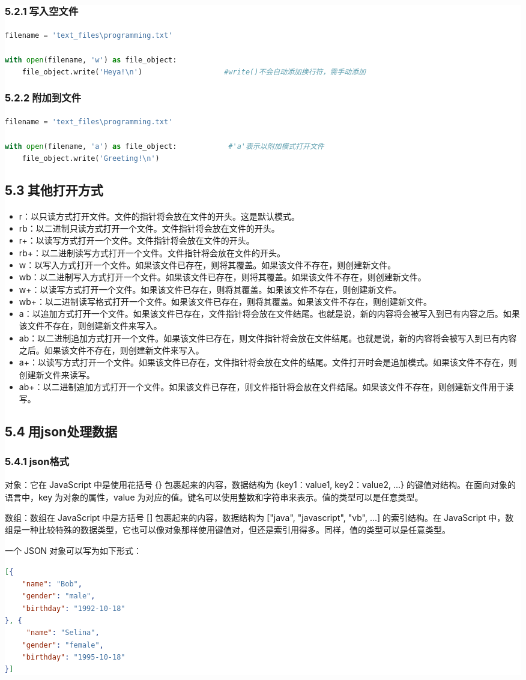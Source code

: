 ### 5.2.1 写入空文件

```python
filename = 'text_files\programming.txt'

with open(filename, 'w') as file_object:
    file_object.write('Heya!\n')                   #write()不会自动添加换行符，需手动添加
```

### 5.2.2 附加到文件

```python
filename = 'text_files\programming.txt'

with open(filename, 'a') as file_object:            #'a'表示以附加模式打开文件
    file_object.write('Greeting!\n') 
```

## 5.3 其他打开方式

- r：以只读方式打开文件。文件的指针将会放在文件的开头。这是默认模式。
- rb：以二进制只读方式打开一个文件。文件指针将会放在文件的开头。
- r+：以读写方式打开一个文件。文件指针将会放在文件的开头。
- rb+：以二进制读写方式打开一个文件。文件指针将会放在文件的开头。
- w：以写入方式打开一个文件。如果该文件已存在，则将其覆盖。如果该文件不存在，则创建新文件。
- wb：以二进制写入方式打开一个文件。如果该文件已存在，则将其覆盖。如果该文件不存在，则创建新文件。
- w+：以读写方式打开一个文件。如果该文件已存在，则将其覆盖。如果该文件不存在，则创建新文件。
- wb+：以二进制读写格式打开一个文件。如果该文件已存在，则将其覆盖。如果该文件不存在，则创建新文件。
- a：以追加方式打开一个文件。如果该文件已存在，文件指针将会放在文件结尾。也就是说，新的内容将会被写入到已有内容之后。如果该文件不存在，则创建新文件来写入。
- ab：以二进制追加方式打开一个文件。如果该文件已存在，则文件指针将会放在文件结尾。也就是说，新的内容将会被写入到已有内容之后。如果该文件不存在，则创建新文件来写入。
- a+：以读写方式打开一个文件。如果该文件已存在，文件指针将会放在文件的结尾。文件打开时会是追加模式。如果该文件不存在，则创建新文件来读写。
- ab+：以二进制追加方式打开一个文件。如果该文件已存在，则文件指针将会放在文件结尾。如果该文件不存在，则创建新文件用于读写。

## 5.4 用json处理数据

### 5.4.1 json格式

对象：它在 JavaScript 中是使用花括号 {} 包裹起来的内容，数据结构为 {key1：value1, key2：value2, ...} 的键值对结构。在面向对象的语言中，key 为对象的属性，value 为对应的值。键名可以使用整数和字符串来表示。值的类型可以是任意类型。

数组：数组在 JavaScript 中是方括号 [] 包裹起来的内容，数据结构为 ["java", "javascript", "vb", ...] 的索引结构。在 JavaScript 中，数组是一种比较特殊的数据类型，它也可以像对象那样使用键值对，但还是索引用得多。同样，值的类型可以是任意类型。

一个 JSON 对象可以写为如下形式：

```json
[{
    "name": "Bob",
    "gender": "male",
    "birthday": "1992-10-18"
}, {
     "name": "Selina",
    "gender": "female",
    "birthday": "1995-10-18"
}]
```
